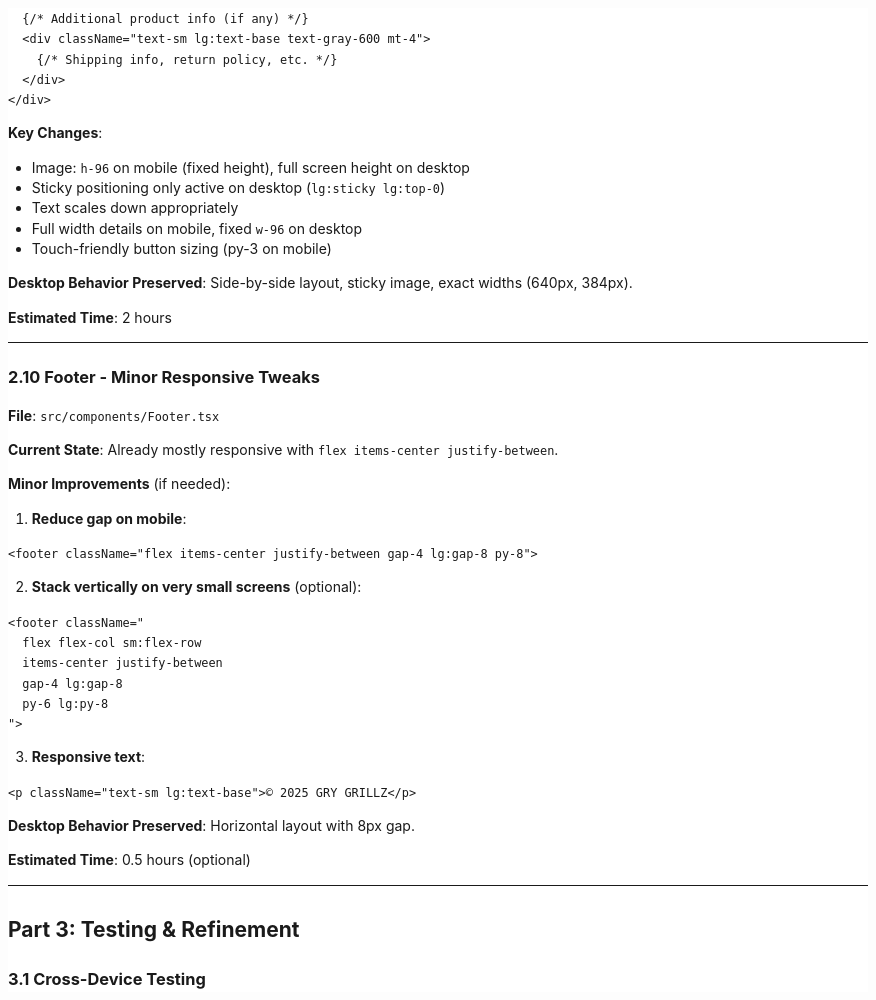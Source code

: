 ```tsx
  {/* Additional product info (if any) */}
  <div className="text-sm lg:text-base text-gray-600 mt-4">
    {/* Shipping info, return policy, etc. */}
  </div>
</div>
```

**Key Changes**:
- Image: `h-96` on mobile (fixed height), full screen height on desktop
- Sticky positioning only active on desktop (`lg:sticky lg:top-0`)
- Text scales down appropriately
- Full width details on mobile, fixed `w-96` on desktop
- Touch-friendly button sizing (py-3 on mobile)

**Desktop Behavior Preserved**: Side-by-side layout, sticky image, exact widths (640px, 384px).

**Estimated Time**: 2 hours

---

### 2.10 Footer - Minor Responsive Tweaks

**File**: `src/components/Footer.tsx`

**Current State**: Already mostly responsive with `flex items-center justify-between`.

**Minor Improvements** (if needed):

1. **Reduce gap on mobile**:
```tsx
<footer className="flex items-center justify-between gap-4 lg:gap-8 py-8">
```

2. **Stack vertically on very small screens** (optional):
```tsx
<footer className="
  flex flex-col sm:flex-row
  items-center justify-between
  gap-4 lg:gap-8
  py-6 lg:py-8
">
```

3. **Responsive text**:
```tsx
<p className="text-sm lg:text-base">© 2025 GRY GRILLZ</p>
```

**Desktop Behavior Preserved**: Horizontal layout with 8px gap.

**Estimated Time**: 0.5 hours (optional)

---

## Part 3: Testing & Refinement

### 3.1 Cross-Device Testing
